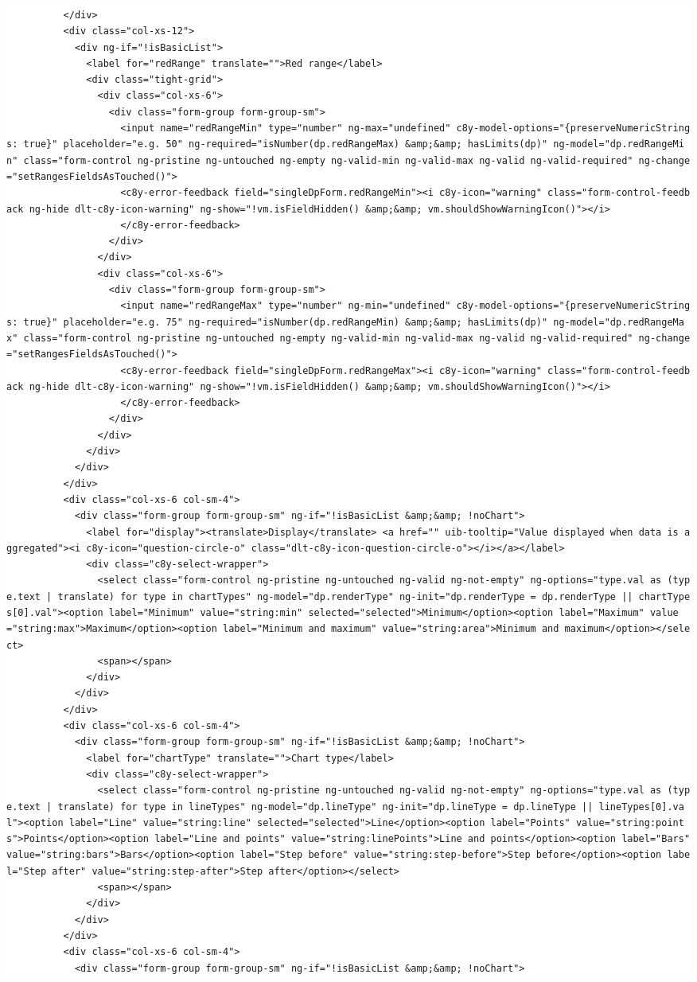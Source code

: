               </div>
              <div class="col-xs-12">
                <div ng-if="!isBasicList">
                  <label for="redRange" translate="">Red range</label>
                  <div class="tight-grid">
                    <div class="col-xs-6">
                      <div class="form-group form-group-sm">
                        <input name="redRangeMin" type="number" ng-max="undefined" c8y-model-options="{preserveNumericStrings: true}" placeholder="e.g. 50" ng-required="isNumber(dp.redRangeMax) &amp;&amp; hasLimits(dp)" ng-model="dp.redRangeMin" class="form-control ng-pristine ng-untouched ng-empty ng-valid-min ng-valid-max ng-valid ng-valid-required" ng-change="setRangesFieldsAsTouched()">
                        <c8y-error-feedback field="singleDpForm.redRangeMin"><i c8y-icon="warning" class="form-control-feedback ng-hide dlt-c8y-icon-warning" ng-show="!vm.isFieldHidden() &amp;&amp; vm.shouldShowWarningIcon()"></i>
                        </c8y-error-feedback>
                      </div>
                    </div>
                    <div class="col-xs-6">
                      <div class="form-group form-group-sm">
                        <input name="redRangeMax" type="number" ng-min="undefined" c8y-model-options="{preserveNumericStrings: true}" placeholder="e.g. 75" ng-required="isNumber(dp.redRangeMin) &amp;&amp; hasLimits(dp)" ng-model="dp.redRangeMax" class="form-control ng-pristine ng-untouched ng-empty ng-valid-min ng-valid-max ng-valid ng-valid-required" ng-change="setRangesFieldsAsTouched()">
                        <c8y-error-feedback field="singleDpForm.redRangeMax"><i c8y-icon="warning" class="form-control-feedback ng-hide dlt-c8y-icon-warning" ng-show="!vm.isFieldHidden() &amp;&amp; vm.shouldShowWarningIcon()"></i>
                        </c8y-error-feedback>
                      </div>
                    </div>
                  </div>
                </div>
              </div>
              <div class="col-xs-6 col-sm-4">
                <div class="form-group form-group-sm" ng-if="!isBasicList &amp;&amp; !noChart">
                  <label for="display"><translate>Display</translate> <a href="" uib-tooltip="Value displayed when data is aggregated"><i c8y-icon="question-circle-o" class="dlt-c8y-icon-question-circle-o"></i></a></label>
                  <div class="c8y-select-wrapper">
                    <select class="form-control ng-pristine ng-untouched ng-valid ng-not-empty" ng-options="type.val as (type.text | translate) for type in chartTypes" ng-model="dp.renderType" ng-init="dp.renderType = dp.renderType || chartTypes[0].val"><option label="Minimum" value="string:min" selected="selected">Minimum</option><option label="Maximum" value="string:max">Maximum</option><option label="Minimum and maximum" value="string:area">Minimum and maximum</option></select>
                    <span></span>
                  </div>
                </div>
              </div>
              <div class="col-xs-6 col-sm-4">
                <div class="form-group form-group-sm" ng-if="!isBasicList &amp;&amp; !noChart">
                  <label for="chartType" translate="">Chart type</label>
                  <div class="c8y-select-wrapper">
                    <select class="form-control ng-pristine ng-untouched ng-valid ng-not-empty" ng-options="type.val as (type.text | translate) for type in lineTypes" ng-model="dp.lineType" ng-init="dp.lineType = dp.lineType || lineTypes[0].val"><option label="Line" value="string:line" selected="selected">Line</option><option label="Points" value="string:points">Points</option><option label="Line and points" value="string:linePoints">Line and points</option><option label="Bars" value="string:bars">Bars</option><option label="Step before" value="string:step-before">Step before</option><option label="Step after" value="string:step-after">Step after</option></select>
                    <span></span>
                  </div>
                </div>
              </div>
              <div class="col-xs-6 col-sm-4">
                <div class="form-group form-group-sm" ng-if="!isBasicList &amp;&amp; !noChart">